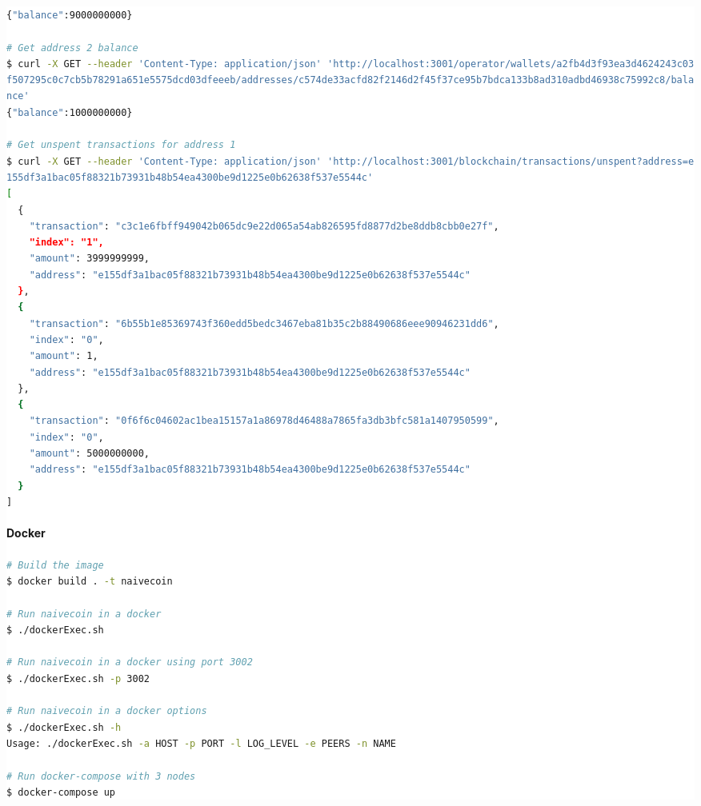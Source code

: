 ```sh
{"balance":9000000000}

# Get address 2 balance
$ curl -X GET --header 'Content-Type: application/json' 'http://localhost:3001/operator/wallets/a2fb4d3f93ea3d4624243c03f507295c0c7cb5b78291a651e5575dcd03dfeeeb/addresses/c574de33acfd82f2146d2f45f37ce95b7bdca133b8ad310adbd46938c75992c8/balance'
{"balance":1000000000}

# Get unspent transactions for address 1
$ curl -X GET --header 'Content-Type: application/json' 'http://localhost:3001/blockchain/transactions/unspent?address=e155df3a1bac05f88321b73931b48b54ea4300be9d1225e0b62638f537e5544c'
[
  {
    "transaction": "c3c1e6fbff949042b065dc9e22d065a54ab826595fd8877d2be8ddb8cbb0e27f",
    "index": "1",
    "amount": 3999999999,
    "address": "e155df3a1bac05f88321b73931b48b54ea4300be9d1225e0b62638f537e5544c"
  },
  {
    "transaction": "6b55b1e85369743f360edd5bedc3467eba81b35c2b88490686eee90946231dd6",
    "index": "0",
    "amount": 1,
    "address": "e155df3a1bac05f88321b73931b48b54ea4300be9d1225e0b62638f537e5544c"
  },
  {
    "transaction": "0f6f6c04602ac1bea15157a1a86978d46488a7865fa3db3bfc581a1407950599",
    "index": "0",
    "amount": 5000000000,
    "address": "e155df3a1bac05f88321b73931b48b54ea4300be9d1225e0b62638f537e5544c"
  }
]
```

#### Docker

```sh
# Build the image
$ docker build . -t naivecoin

# Run naivecoin in a docker
$ ./dockerExec.sh

# Run naivecoin in a docker using port 3002
$ ./dockerExec.sh -p 3002

# Run naivecoin in a docker options
$ ./dockerExec.sh -h
Usage: ./dockerExec.sh -a HOST -p PORT -l LOG_LEVEL -e PEERS -n NAME

# Run docker-compose with 3 nodes
$ docker-compose up
```
